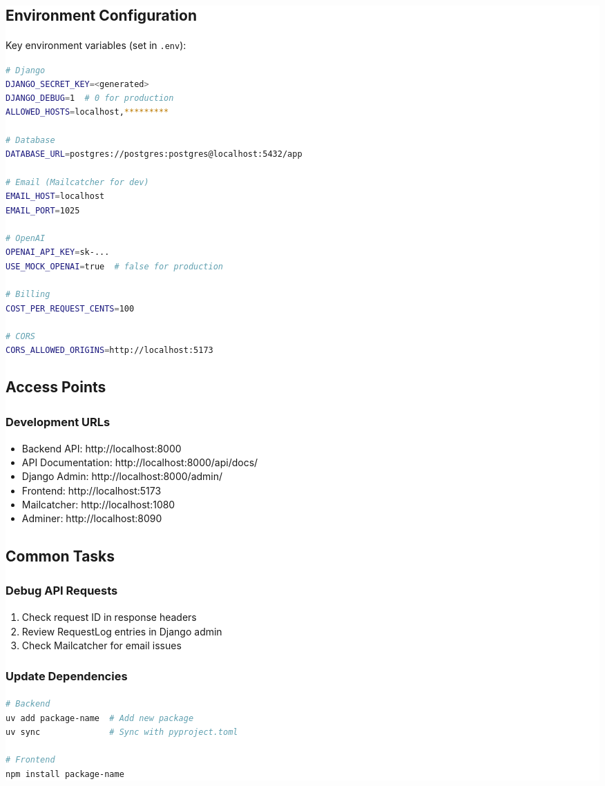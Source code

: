 ## Environment Configuration

Key environment variables (set in `.env`):

```bash
# Django
DJANGO_SECRET_KEY=<generated>
DJANGO_DEBUG=1  # 0 for production
ALLOWED_HOSTS=localhost,*********

# Database
DATABASE_URL=postgres://postgres:postgres@localhost:5432/app

# Email (Mailcatcher for dev)
EMAIL_HOST=localhost
EMAIL_PORT=1025

# OpenAI
OPENAI_API_KEY=sk-...
USE_MOCK_OPENAI=true  # false for production

# Billing
COST_PER_REQUEST_CENTS=100

# CORS
CORS_ALLOWED_ORIGINS=http://localhost:5173
```

## Access Points

### Development URLs
- Backend API: http://localhost:8000
- API Documentation: http://localhost:8000/api/docs/
- Django Admin: http://localhost:8000/admin/
- Frontend: http://localhost:5173
- Mailcatcher: http://localhost:1080
- Adminer: http://localhost:8090

## Common Tasks

### Debug API Requests
1. Check request ID in response headers
2. Review RequestLog entries in Django admin
3. Check Mailcatcher for email issues

### Update Dependencies
```bash
# Backend
uv add package-name  # Add new package
uv sync              # Sync with pyproject.toml

# Frontend
npm install package-name
```

